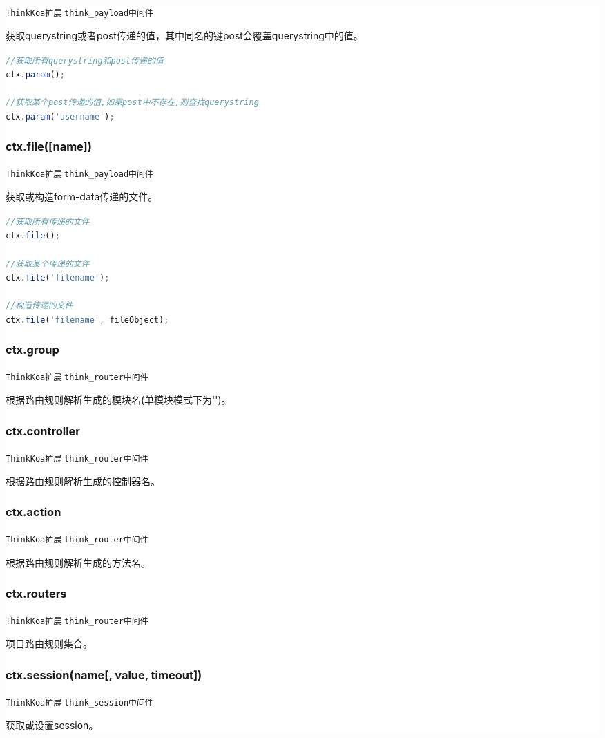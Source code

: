 `ThinkKoa扩展` `think_payload中间件`

获取querystring或者post传递的值，其中同名的键post会覆盖querystring中的值。

```js
//获取所有querystring和post传递的值
ctx.param();

//获取某个post传递的值,如果post中不存在,则查找querystring
ctx.param('username');
``` 
### ctx.file([name])

`ThinkKoa扩展` `think_payload中间件`

获取或构造form-data传递的文件。

```js
//获取所有传递的文件
ctx.file();

//获取某个传递的文件
ctx.file('filename');

//构造传递的文件
ctx.file('filename', fileObject);
``` 

### ctx.group

`ThinkKoa扩展` `think_router中间件`

根据路由规则解析生成的模块名(单模块模式下为'')。

### ctx.controller

`ThinkKoa扩展` `think_router中间件`

根据路由规则解析生成的控制器名。

### ctx.action

`ThinkKoa扩展` `think_router中间件`

根据路由规则解析生成的方法名。

### ctx.routers

`ThinkKoa扩展` `think_router中间件`

项目路由规则集合。

### ctx.session(name[, value, timeout])

`ThinkKoa扩展` `think_session中间件`

获取或设置session。

